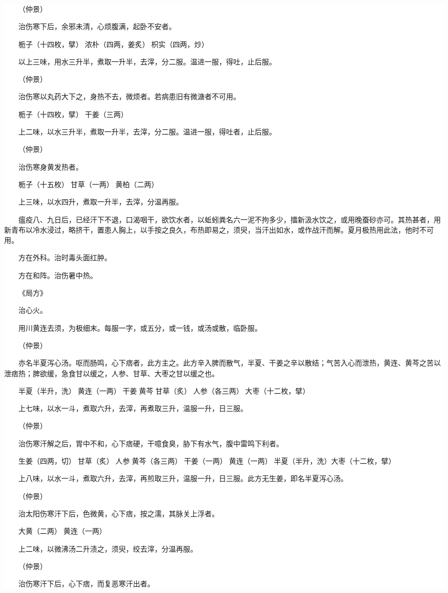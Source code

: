 &emsp;&emsp;（仲景）

&emsp;&emsp;治伤寒下后，余邪未清，心烦腹满，起卧不安者。

&emsp;&emsp;栀子（十四枚，擘） 浓朴（四两，姜炙） 枳实（四两，炒）

&emsp;&emsp;以上三味，用水三升半，煮取一升半，去滓，分二服。温进一服，得吐，止后服。

&emsp;&emsp;（仲景）

&emsp;&emsp;治伤寒以丸药大下之，身热不去，微烦者。若病患旧有微溏者不可用。

&emsp;&emsp;栀子（十四枚，擘） 干姜（三两）

&emsp;&emsp;上二味，以水三升半，煮取一升半，去滓，分二服。温进一服，得吐者，止后服。

&emsp;&emsp;（仲景）

&emsp;&emsp;治伤寒身黄发热者。

&emsp;&emsp;栀子（十五枚） 甘草（一两） 黄柏（二两）

&emsp;&emsp;上三味，以水四升，煮取一升半，去滓，分温再服。

&emsp;&emsp;瘟疫八、九日后，已经汗下不退，口渴咽干，欲饮水者，以蚯蚓粪名六一泥不拘多少，擂新汲水饮之，或用晚蚕砂亦可。其热甚者，用新青布以冷水浸过，略挤干，置患人胸上，以手按之良久，布热即易之，须臾，当汗出如水，或作战汗而解。夏月极热用此法，他时不可用。

&emsp;&emsp;方在外科。治时毒头面红肿。

&emsp;&emsp;方在和阵。治伤暑中热。

&emsp;&emsp;《局方》

&emsp;&emsp;治心火。

&emsp;&emsp;用川黄连去须，为极细末。每服一字，或五分，或一钱，或汤或散，临卧服。

&emsp;&emsp;（仲景）

&emsp;&emsp;亦名半夏泻心汤。呕而肠鸣，心下痞者，此方主之。此方辛入脾而散气，半夏、干姜之辛以散结；气苦入心而泄热，黄连、黄芩之苦以泄痞热；脾欲缓，急食甘以缓之，人参、甘草、大枣之甘以缓之也。

&emsp;&emsp;半夏（半升，洗） 黄连（一两） 干姜 黄芩 甘草（炙） 人参（各三两） 大枣（十二枚，擘）

&emsp;&emsp;上七味，以水一斗，煮取六升，去滓，再煮取三升，温服一升，日三服。

&emsp;&emsp;（仲景）

&emsp;&emsp;治伤寒汗解之后，胃中不和，心下痞硬，干噫食臭，胁下有水气，腹中雷鸣下利者。

&emsp;&emsp;生姜（四两，切） 甘草（炙） 人参 黄芩（各三两） 干姜（一两） 黄连（一两） 半夏（半升，洗）大枣（十二枚，擘）

&emsp;&emsp;上八味，以水一斗，煮取六升，去滓，再煎取三升，温服一升，日三服。此方无生姜，即名半夏泻心汤。

&emsp;&emsp;（仲景）

&emsp;&emsp;治太阳伤寒汗下后，色微黄，心下痞，按之濡，其脉关上浮者。

&emsp;&emsp;大黄（二两） 黄连（一两）

&emsp;&emsp;上二味，以微沸汤二升渍之，须臾，绞去滓，分温再服。

&emsp;&emsp;（仲景）

&emsp;&emsp;治伤寒汗下后，心下痞，而复恶寒汗出者。
